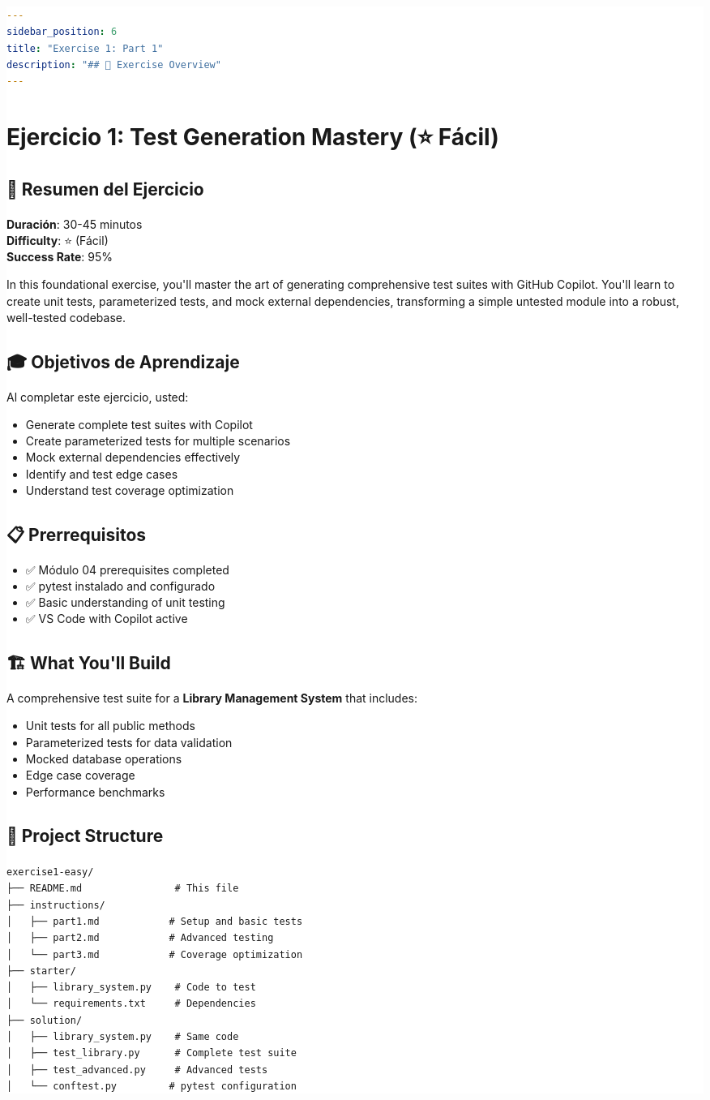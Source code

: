 ```yaml
---
sidebar_position: 6
title: "Exercise 1: Part 1"
description: "## 🎯 Exercise Overview"
---
```


# Ejercicio 1: Test Generation Mastery (⭐ Fácil)

## 🎯 Resumen del Ejercicio

**Duración**: 30-45 minutos  
**Difficulty**: ⭐ (Fácil)  
**Success Rate**: 95%

In this foundational exercise, you'll master the art of generating comprehensive test suites with GitHub Copilot. You'll learn to create unit tests, parameterized tests, and mock external dependencies, transforming a simple untested module into a robust, well-tested codebase.

## 🎓 Objetivos de Aprendizaje

Al completar este ejercicio, usted:
- Generate complete test suites with Copilot
- Create parameterized tests for multiple scenarios  
- Mock external dependencies effectively
- Identify and test edge cases
- Understand test coverage optimization

## 📋 Prerrequisitos

- ✅ Módulo 04 prerequisites completed
- ✅ pytest instalado and configurado
- ✅ Basic understanding of unit testing
- ✅ VS Code with Copilot active

## 🏗️ What You'll Build

A comprehensive test suite for a **Library Management System** that includes:
- Unit tests for all public methods
- Parameterized tests for data validation
- Mocked database operations
- Edge case coverage
- Performance benchmarks

## 📁 Project Structure

```
exercise1-easy/
├── README.md                # This file
├── instructions/
│   ├── part1.md            # Setup and basic tests
│   ├── part2.md            # Advanced testing
│   └── part3.md            # Coverage optimization
├── starter/
│   ├── library_system.py    # Code to test
│   └── requirements.txt     # Dependencies
├── solution/
│   ├── library_system.py    # Same code
│   ├── test_library.py      # Complete test suite
│   ├── test_advanced.py     # Advanced tests
│   └── conftest.py         # pytest configuration
```